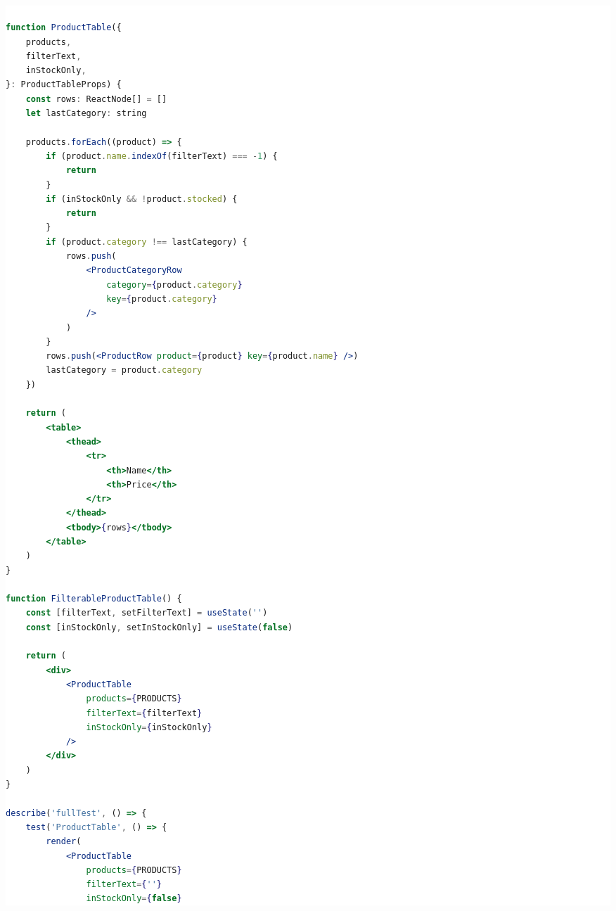 ```jsx

function ProductTable({
    products,
    filterText,
    inStockOnly,
}: ProductTableProps) {
    const rows: ReactNode[] = []
    let lastCategory: string

    products.forEach((product) => {
        if (product.name.indexOf(filterText) === -1) {
            return
        }
        if (inStockOnly && !product.stocked) {
            return
        }
        if (product.category !== lastCategory) {
            rows.push(
                <ProductCategoryRow
                    category={product.category}
                    key={product.category}
                />
            )
        }
        rows.push(<ProductRow product={product} key={product.name} />)
        lastCategory = product.category
    })

    return (
        <table>
            <thead>
                <tr>
                    <th>Name</th>
                    <th>Price</th>
                </tr>
            </thead>
            <tbody>{rows}</tbody>
        </table>
    )
}

function FilterableProductTable() {
    const [filterText, setFilterText] = useState('')
    const [inStockOnly, setInStockOnly] = useState(false)

    return (
        <div>
            <ProductTable
                products={PRODUCTS}
                filterText={filterText}
                inStockOnly={inStockOnly}
            />
        </div>
    )
}

describe('fullTest', () => {
    test('ProductTable', () => {
        render(
            <ProductTable
                products={PRODUCTS}
                filterText={''}
                inStockOnly={false}
```